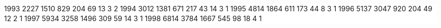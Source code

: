    <td style="text-align:left;"> 1993 </td>
   <td style="text-align:right;"> 2227 </td>
   <td style="text-align:right;"> 1510 </td>
   <td style="text-align:right;"> 829 </td>
   <td style="text-align:right;"> 204 </td>
   <td style="text-align:right;"> 69 </td>
   <td style="text-align:right;"> 13 </td>
   <td style="text-align:right;"> 3 </td>
   <td style="text-align:right;"> 2 </td>
  </tr>
  <tr>
   <td style="text-align:left;"> 1994 </td>
   <td style="text-align:right;"> 3012 </td>
   <td style="text-align:right;"> 1381 </td>
   <td style="text-align:right;"> 671 </td>
   <td style="text-align:right;"> 217 </td>
   <td style="text-align:right;"> 43 </td>
   <td style="text-align:right;"> 14 </td>
   <td style="text-align:right;"> 3 </td>
   <td style="text-align:right;"> 1 </td>
  </tr>
  <tr>
   <td style="text-align:left;"> 1995 </td>
   <td style="text-align:right;"> 4814 </td>
   <td style="text-align:right;"> 1864 </td>
   <td style="text-align:right;"> 611 </td>
   <td style="text-align:right;"> 173 </td>
   <td style="text-align:right;"> 44 </td>
   <td style="text-align:right;"> 8 </td>
   <td style="text-align:right;"> 3 </td>
   <td style="text-align:right;"> 1 </td>
  </tr>
  <tr>
   <td style="text-align:left;"> 1996 </td>
   <td style="text-align:right;"> 5137 </td>
   <td style="text-align:right;"> 3047 </td>
   <td style="text-align:right;"> 920 </td>
   <td style="text-align:right;"> 204 </td>
   <td style="text-align:right;"> 49 </td>
   <td style="text-align:right;"> 12 </td>
   <td style="text-align:right;"> 2 </td>
   <td style="text-align:right;"> 1 </td>
  </tr>
  <tr>
   <td style="text-align:left;"> 1997 </td>
   <td style="text-align:right;"> 5934 </td>
   <td style="text-align:right;"> 3258 </td>
   <td style="text-align:right;"> 1496 </td>
   <td style="text-align:right;"> 309 </td>
   <td style="text-align:right;"> 59 </td>
   <td style="text-align:right;"> 14 </td>
   <td style="text-align:right;"> 3 </td>
   <td style="text-align:right;"> 1 </td>
  </tr>
  <tr>
   <td style="text-align:left;"> 1998 </td>
   <td style="text-align:right;"> 6814 </td>
   <td style="text-align:right;"> 3784 </td>
   <td style="text-align:right;"> 1667 </td>
   <td style="text-align:right;"> 545 </td>
   <td style="text-align:right;"> 98 </td>
   <td style="text-align:right;"> 18 </td>
   <td style="text-align:right;"> 4 </td>
   <td style="text-align:right;"> 1 </td>